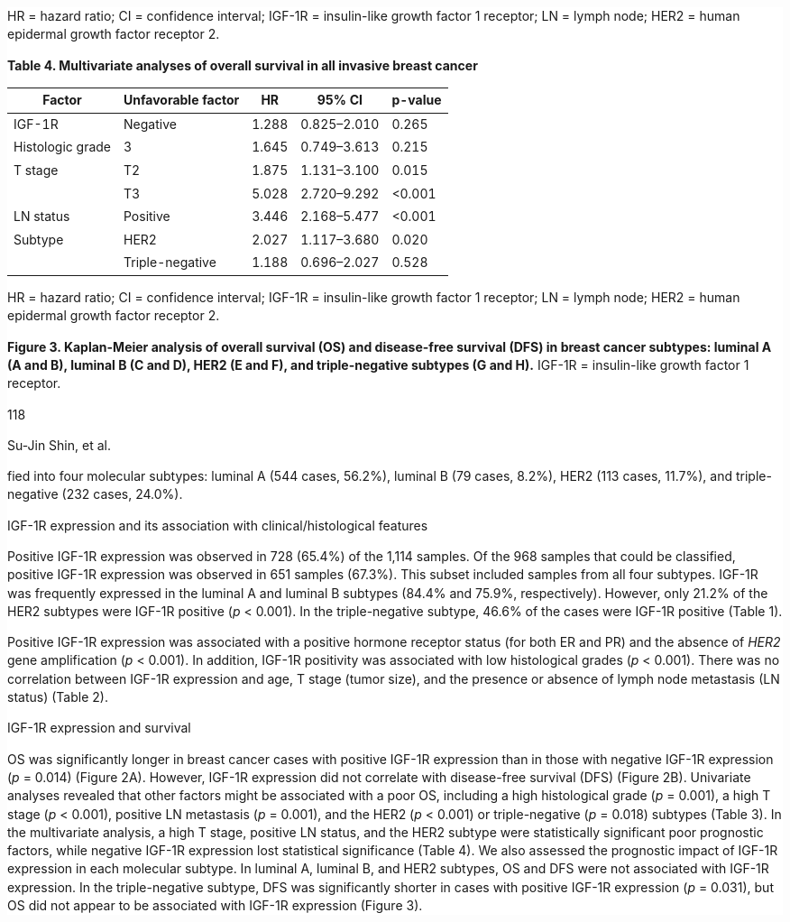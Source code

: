 HR = hazard ratio; CI = confidence interval; IGF-1R = insulin-like growth factor 1 receptor; LN = lymph node; HER2 = human epidermal growth factor receptor 2.

**Table 4. Multivariate analyses of overall survival in all invasive breast cancer**

| Factor         | Unfavorable factor | HR     | 95% CI          | p-value |
|----------------|--------------------|--------|-----------------|---------|
| IGF-1R         | Negative           | 1.288  | 0.825–2.010     | 0.265   |
| Histologic grade | 3                  | 1.645  | 0.749–3.613     | 0.215   |
| T stage        | T2                 | 1.875  | 1.131–3.100     | 0.015   |
|                | T3                 | 5.028  | 2.720–9.292     | <0.001  |
| LN status      | Positive           | 3.446  | 2.168–5.477     | <0.001  |
| Subtype        | HER2               | 2.027  | 1.117–3.680     | 0.020   |
|                | Triple-negative     | 1.188  | 0.696–2.027     | 0.528   |

HR = hazard ratio; CI = confidence interval; IGF-1R = insulin-like growth factor 1 receptor; LN = lymph node; HER2 = human epidermal growth factor receptor 2.

**Figure 3. Kaplan-Meier analysis of overall survival (OS) and disease-free survival (DFS) in breast cancer subtypes: luminal A (A and B), luminal B (C and D), HER2 (E and F), and triple-negative subtypes (G and H).**
IGF-1R = insulin-like growth factor 1 receptor.

118

Su-Jin Shin, et al.

fied into four molecular subtypes: luminal A (544 cases, 56.2%), luminal B (79 cases, 8.2%), HER2 (113 cases, 11.7%), and triple-negative (232 cases, 24.0%).

IGF-1R expression and its association with clinical/histological features

Positive IGF-1R expression was observed in 728 (65.4%) of the 1,114 samples. Of the 968 samples that could be classified, positive IGF-1R expression was observed in 651 samples (67.3%). This subset included samples from all four subtypes. IGF-1R was frequently expressed in the luminal A and luminal B subtypes (84.4% and 75.9%, respectively). However, only 21.2% of the HER2 subtypes were IGF-1R positive (*p* < 0.001). In the triple-negative subtype, 46.6% of the cases were IGF-1R positive (Table 1).

Positive IGF-1R expression was associated with a positive hormone receptor status (for both ER and PR) and the absence of *HER2* gene amplification (*p* < 0.001). In addition, IGF-1R positivity was associated with low histological grades (*p* < 0.001). There was no correlation between IGF-1R expression and age, T stage (tumor size), and the presence or absence of lymph node metastasis (LN status) (Table 2).

IGF-1R expression and survival

OS was significantly longer in breast cancer cases with positive IGF-1R expression than in those with negative IGF-1R expression (*p* = 0.014) (Figure 2A). However, IGF-1R expression did not correlate with disease-free survival (DFS) (Figure 2B). Univariate analyses revealed that other factors might be associated with a poor OS, including a high histological grade (*p* = 0.001), a high T stage (*p* < 0.001), positive LN metastasis (*p* = 0.001), and the HER2 (*p* < 0.001) or triple-negative (*p* = 0.018) subtypes (Table 3). In the multivariate analysis, a high T stage, positive LN status, and the HER2 subtype were statistically significant poor prognostic factors, while negative IGF-1R expression lost statistical significance (Table 4). We also assessed the prognostic impact of IGF-1R expression in each molecular subtype. In luminal A, luminal B, and HER2 subtypes, OS and DFS were not associated with IGF-1R expression. In the triple-negative subtype, DFS was significantly shorter in cases with positive IGF-1R expression (*p* = 0.031), but OS did not appear to be associated with IGF-1R expression (Figure 3).
